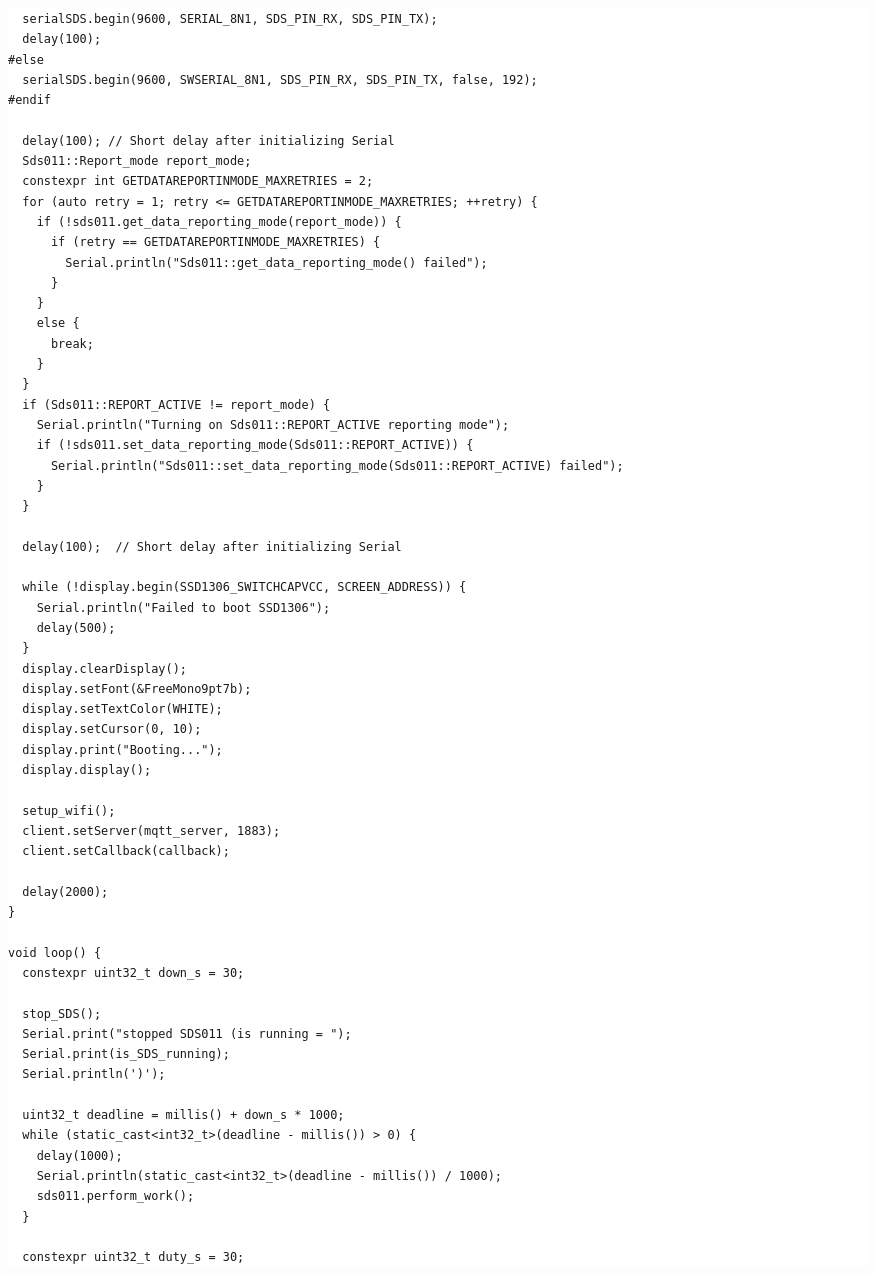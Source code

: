 ```
  serialSDS.begin(9600, SERIAL_8N1, SDS_PIN_RX, SDS_PIN_TX);
  delay(100);
#else
  serialSDS.begin(9600, SWSERIAL_8N1, SDS_PIN_RX, SDS_PIN_TX, false, 192);
#endif

  delay(100); // Short delay after initializing Serial
  Sds011::Report_mode report_mode;
  constexpr int GETDATAREPORTINMODE_MAXRETRIES = 2;
  for (auto retry = 1; retry <= GETDATAREPORTINMODE_MAXRETRIES; ++retry) {
    if (!sds011.get_data_reporting_mode(report_mode)) {
      if (retry == GETDATAREPORTINMODE_MAXRETRIES) {
        Serial.println("Sds011::get_data_reporting_mode() failed");
      }
    }
    else {
      break;
    }
  }
  if (Sds011::REPORT_ACTIVE != report_mode) {
    Serial.println("Turning on Sds011::REPORT_ACTIVE reporting mode");
    if (!sds011.set_data_reporting_mode(Sds011::REPORT_ACTIVE)) {
      Serial.println("Sds011::set_data_reporting_mode(Sds011::REPORT_ACTIVE) failed");
    }
  }

  delay(100);  // Short delay after initializing Serial

  while (!display.begin(SSD1306_SWITCHCAPVCC, SCREEN_ADDRESS)) {
    Serial.println("Failed to boot SSD1306");
    delay(500);
  }
  display.clearDisplay();
  display.setFont(&FreeMono9pt7b);
  display.setTextColor(WHITE);
  display.setCursor(0, 10);
  display.print("Booting...");
  display.display();

  setup_wifi();
  client.setServer(mqtt_server, 1883);
  client.setCallback(callback);

  delay(2000);
}

void loop() {
  constexpr uint32_t down_s = 30;

  stop_SDS();
  Serial.print("stopped SDS011 (is running = ");
  Serial.print(is_SDS_running);
  Serial.println(')');

  uint32_t deadline = millis() + down_s * 1000;
  while (static_cast<int32_t>(deadline - millis()) > 0) {
    delay(1000);
    Serial.println(static_cast<int32_t>(deadline - millis()) / 1000);
    sds011.perform_work();
  }

  constexpr uint32_t duty_s = 30;

```